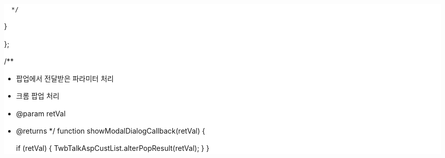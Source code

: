       */
   }
   
};

/**
 * 팝업에서 전달받은 파라미터 처리
 * 크롬 팝업 처리
 * @param retVal
 * @returns
 */
function showModalDialogCallback(retVal) {
	
	if (retVal) {
		TwbTalkAspCustList.alterPopResult(retVal);
	}
}

